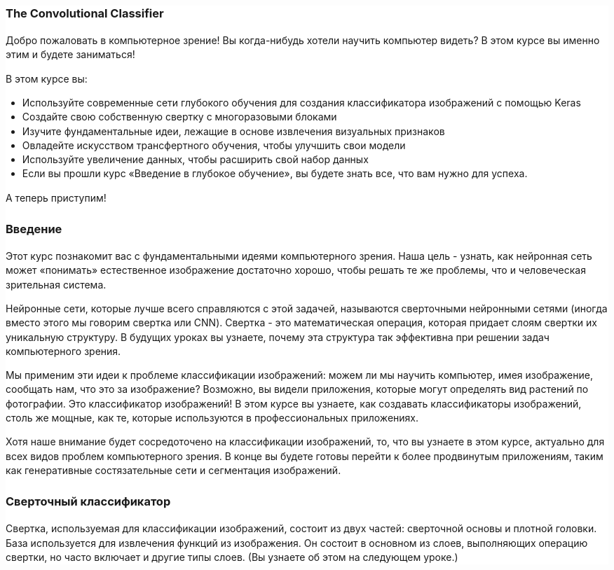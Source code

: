 ### The Convolutional Classifier
Добро пожаловать в компьютерное зрение!
Вы когда-нибудь хотели научить компьютер видеть? В этом курсе вы именно этим и будете заниматься!

В этом курсе вы:

- Используйте современные сети глубокого обучения для создания классификатора изображений с помощью Keras
- Создайте свою собственную свертку с многоразовыми блоками
- Изучите фундаментальные идеи, лежащие в основе извлечения визуальных признаков
- Овладейте искусством трансфертного обучения, чтобы улучшить свои модели
- Используйте увеличение данных, чтобы расширить свой набор данных
- Если вы прошли курс «Введение в глубокое обучение», вы будете знать все, что вам нужно для успеха.

А теперь приступим!

### Введение
Этот курс познакомит вас с фундаментальными идеями компьютерного зрения. Наша цель - узнать, как нейронная сеть 
может «понимать» естественное изображение достаточно хорошо, чтобы решать те же проблемы, что и человеческая 
зрительная система.

Нейронные сети, которые лучше всего справляются с этой задачей, называются сверточными нейронными сетями (иногда 
вместо этого мы говорим свертка или CNN). Свертка - это математическая операция, которая придает слоям свертки их 
уникальную структуру. В будущих уроках вы узнаете, почему эта структура так эффективна при решении задач 
компьютерного зрения.

Мы применим эти идеи к проблеме классификации изображений: можем ли мы научить компьютер, имея изображение, 
сообщать нам, что это за изображение? Возможно, вы видели приложения, которые могут определять вид растений по 
фотографии. Это классификатор изображений! В этом курсе вы узнаете, как создавать классификаторы изображений, столь 
же мощные, как те, которые используются в профессиональных приложениях.

Хотя наше внимание будет сосредоточено на классификации изображений, то, что вы узнаете в этом курсе, актуально для 
всех видов проблем компьютерного зрения. В конце вы будете готовы перейти к более продвинутым приложениям, таким 
как генеративные состязательные сети и сегментация изображений.

### Сверточный классификатор
Свертка, используемая для классификации изображений, состоит из двух частей: сверточной основы и плотной головки.
База используется для извлечения функций из изображения. Он состоит в основном из слоев, выполняющих операцию 
свертки, но часто включает и другие типы слоев. (Вы узнаете об этом на следующем уроке.)
